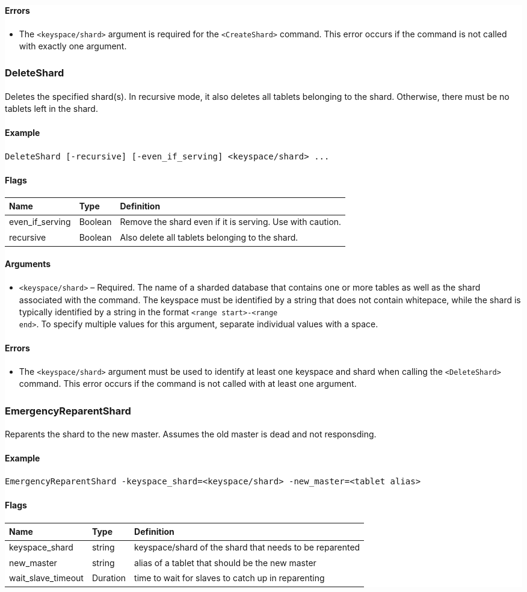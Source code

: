 #### Errors

* The <code>&lt;keyspace/shard&gt;</code> argument is required for the <code>&lt;CreateShard&gt;</code> command. This error occurs if the command is not called with exactly one argument.


### DeleteShard

Deletes the specified shard(s). In recursive mode, it also deletes all tablets belonging to the shard. Otherwise, there must be no tablets left in the shard.

#### Example

<pre class="command-example">DeleteShard [-recursive] [-even_if_serving] &lt;keyspace/shard&gt; ...</pre>

#### Flags

| Name | Type | Definition |
| :-------- | :--------- | :--------- |
| even_if_serving | Boolean | Remove the shard even if it is serving. Use with caution. |
| recursive | Boolean | Also delete all tablets belonging to the shard. |


#### Arguments

* <code>&lt;keyspace/shard&gt;</code> &ndash; Required. The name of a sharded database that contains one or more tables as well as the shard associated with the command. The keyspace must be identified by a string that does not contain whitepace, while the shard is typically identified by a string in the format <code>&lt;range start&gt;-&lt;range end&gt;</code>. To specify multiple values for this argument, separate individual values with a space.

#### Errors

* The <code>&lt;keyspace/shard&gt;</code> argument must be used to identify at least one keyspace and shard when calling the <code>&lt;DeleteShard&gt;</code> command. This error occurs if the command is not called with at least one argument.


### EmergencyReparentShard

Reparents the shard to the new master. Assumes the old master is dead and not responsding.

#### Example

<pre class="command-example">EmergencyReparentShard -keyspace_shard=&lt;keyspace/shard&gt; -new_master=&lt;tablet alias&gt;</pre>

#### Flags

| Name | Type | Definition |
| :-------- | :--------- | :--------- |
| keyspace_shard | string | keyspace/shard of the shard that needs to be reparented |
| new_master | string | alias of a tablet that should be the new master |
| wait_slave_timeout | Duration | time to wait for slaves to catch up in reparenting |
